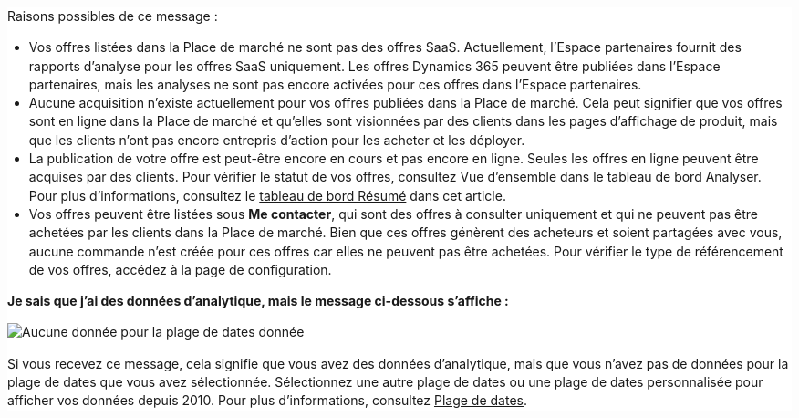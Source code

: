 Raisons possibles de ce message :

- Vos offres listées dans la Place de marché ne sont pas des offres SaaS. Actuellement, l’Espace partenaires fournit des rapports d’analyse pour les offres SaaS uniquement. Les offres Dynamics 365 peuvent être publiées dans l’Espace partenaires, mais les analyses ne sont pas encore activées pour ces offres dans l’Espace partenaires.
- Aucune acquisition n’existe actuellement pour vos offres publiées dans la Place de marché. Cela peut signifier que vos offres sont en ligne dans la Place de marché et qu’elles sont visionnées par des clients dans les pages d’affichage de produit, mais que les clients n’ont pas encore entrepris d’action pour les acheter et les déployer.
- La publication de votre offre est peut-être encore en cours et pas encore en ligne. Seules les offres en ligne peuvent être acquises par des clients. Pour vérifier le statut de vos offres, consultez Vue d’ensemble dans le [tableau de bord Analyser](https://partner.microsoft.com/dashboard/commercial-marketplace/analytics/summary). Pour plus d’informations, consultez le [tableau de bord Résumé](#summary-dashboard) dans cet article.
- Vos offres peuvent être listées sous **Me contacter**, qui sont des offres à consulter uniquement et qui ne peuvent pas être achetées par les clients dans la Place de marché. Bien que ces offres génèrent des acheteurs et soient partagées avec vous, aucune commande n’est créée pour ces offres car elles ne peuvent pas être achetées. Pour vérifier le type de référencement de vos offres, accédez à la page de configuration.

**Je sais que j’ai des données d’analytique, mais le message ci-dessous s’affiche :**

![Aucune donnée pour la plage de dates donnée](./media/analytics-faq-data-range.png)

Si vous recevez ce message, cela signifie que vous avez des données d’analytique, mais que vous n’avez pas de données pour la plage de dates que vous avez sélectionnée. Sélectionnez une autre plage de dates ou une plage de dates personnalisée pour afficher vos données depuis 2010. Pour plus d’informations, consultez [Plage de dates](#date-range).
